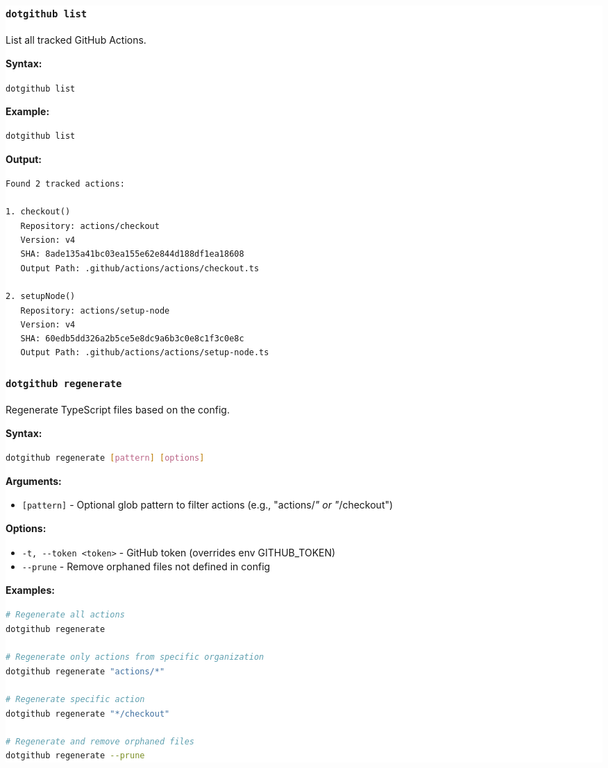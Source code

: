 ### `dotgithub list`

List all tracked GitHub Actions.

**Syntax:**
```bash
dotgithub list
```

**Example:**
```bash
dotgithub list
```

**Output:**
```
Found 2 tracked actions:

1. checkout()
   Repository: actions/checkout
   Version: v4
   SHA: 8ade135a41bc03ea155e62e844d188df1ea18608
   Output Path: .github/actions/actions/checkout.ts

2. setupNode()
   Repository: actions/setup-node
   Version: v4
   SHA: 60edb5dd326a2b5ce5e8dc9a6b3c0e8c1f3c0e8c
   Output Path: .github/actions/actions/setup-node.ts
```

### `dotgithub regenerate`

Regenerate TypeScript files based on the config.

**Syntax:**
```bash
dotgithub regenerate [pattern] [options]
```

**Arguments:**
- `[pattern]` - Optional glob pattern to filter actions (e.g., "actions/*" or "*/checkout")

**Options:**
- `-t, --token <token>` - GitHub token (overrides env GITHUB_TOKEN)
- `--prune` - Remove orphaned files not defined in config

**Examples:**
```bash
# Regenerate all actions
dotgithub regenerate

# Regenerate only actions from specific organization
dotgithub regenerate "actions/*"

# Regenerate specific action
dotgithub regenerate "*/checkout"

# Regenerate and remove orphaned files
dotgithub regenerate --prune
```
